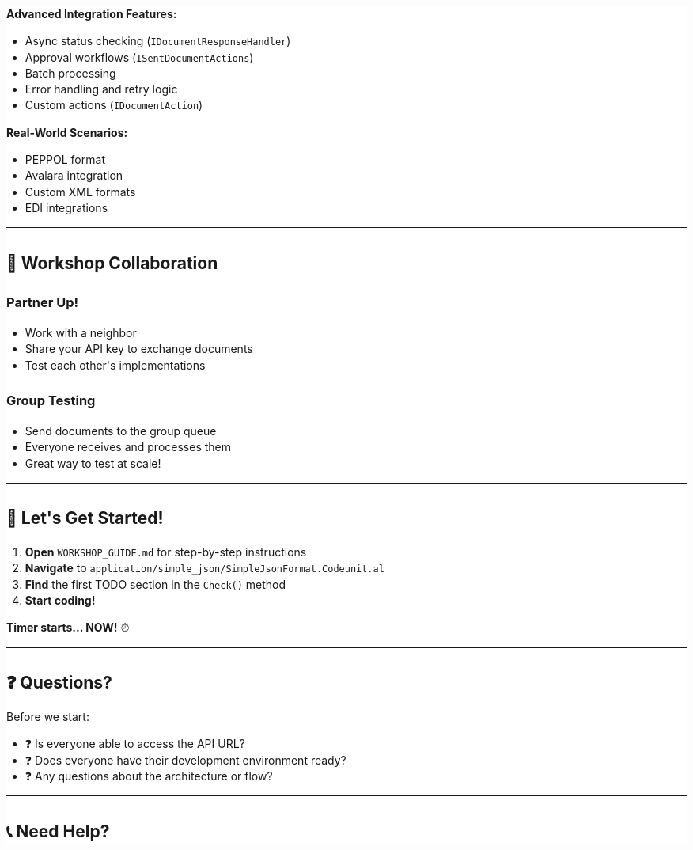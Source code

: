 **Advanced Integration Features:**
- Async status checking (`IDocumentResponseHandler`)
- Approval workflows (`ISentDocumentActions`)
- Batch processing
- Error handling and retry logic
- Custom actions (`IDocumentAction`)

**Real-World Scenarios:**
- PEPPOL format
- Avalara integration
- Custom XML formats
- EDI integrations

---

## 🤝 Workshop Collaboration

### Partner Up!
- Work with a neighbor
- Share your API key to exchange documents
- Test each other's implementations

### Group Testing
- Send documents to the group queue
- Everyone receives and processes them
- Great way to test at scale!

---

## 🚀 Let's Get Started!

1. **Open** `WORKSHOP_GUIDE.md` for step-by-step instructions
2. **Navigate** to `application/simple_json/SimpleJsonFormat.Codeunit.al`
3. **Find** the first TODO section in the `Check()` method
4. **Start coding!**

**Timer starts... NOW!** ⏰

---

## ❓ Questions?

Before we start:
- ❓ Is everyone able to access the API URL?
- ❓ Does everyone have their development environment ready?
- ❓ Any questions about the architecture or flow?

---

## 📞 Need Help?

